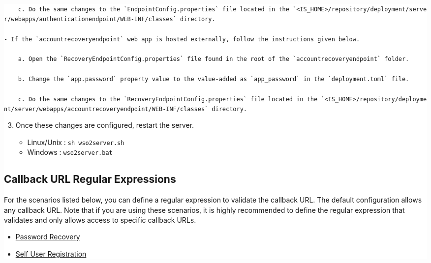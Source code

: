         c. Do the same changes to the `EndpointConfig.properties` file located in the `<IS_HOME>/repository/deployment/server/webapps/authenticationendpoint/WEB-INF/classes` directory.

    - If the `accountrecoveryendpoint` web app is hosted externally, follow the instructions given below.

        a. Open the `RecoveryEndpointConfig.properties` file found in the root of the `accountrecoveryendpoint` folder.

        b. Change the `app.password` property value to the value-added as `app_password` in the `deployment.toml` file.

        c. Do the same changes to the `RecoveryEndpointConfig.properties` file located in the `<IS_HOME>/repository/deployment/server/webapps/accountrecoveryendpoint/WEB-INF/classes` directory.

3. Once these changes are configured, restart the server.

    - Linux/Unix : `sh wso2server.sh`
    - Windows : `wso2server.bat`

## Callback URL Regular Expressions

For the scenarios listed below, you can define a regular expression to validate the callback URL. The default configuration allows any callback URL. Note that if you are using these scenarios, it is highly recommended to define the regular expression that validates and only allows access to specific callback URLs.

- [Password Recovery]({{base_path}}/guides/account-configurations/account-recovery/password-recovery/)

- [Self User Registration]({{base_path}}/guides/account-configurations/user-onboarding/self-registration/)
